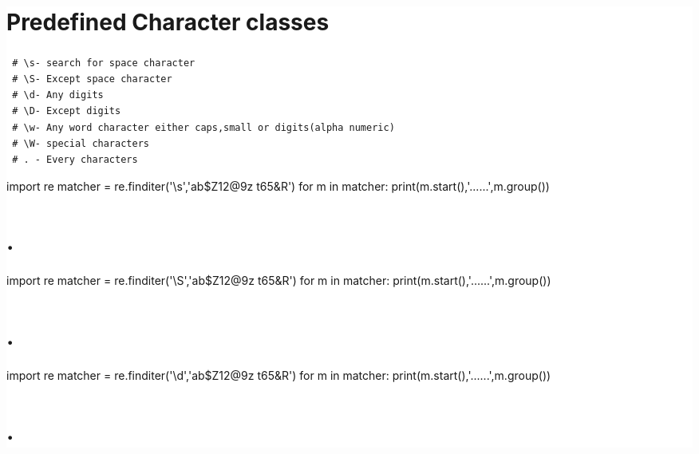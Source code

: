 



# Predefined Character classes

     # \s- search for space character
     # \S- Except space character
     # \d- Any digits
     # \D- Except digits
     # \w- Any word character either caps,small or digits(alpha numeric)
     # \W- special characters
     # . - Every characters


import re
matcher = re.finditer('\s','ab$Z12@9z t65&R')
for m in matcher:
    print(m.start(),'......',m.group())



# .

import re
matcher = re.finditer('\S','ab$Z12@9z t65&R')
for m in matcher:
    print(m.start(),'......',m.group())



# .

import re
matcher = re.finditer('\d','ab$Z12@9z t65&R')
for m in matcher:
    print(m.start(),'......',m.group())



# .
